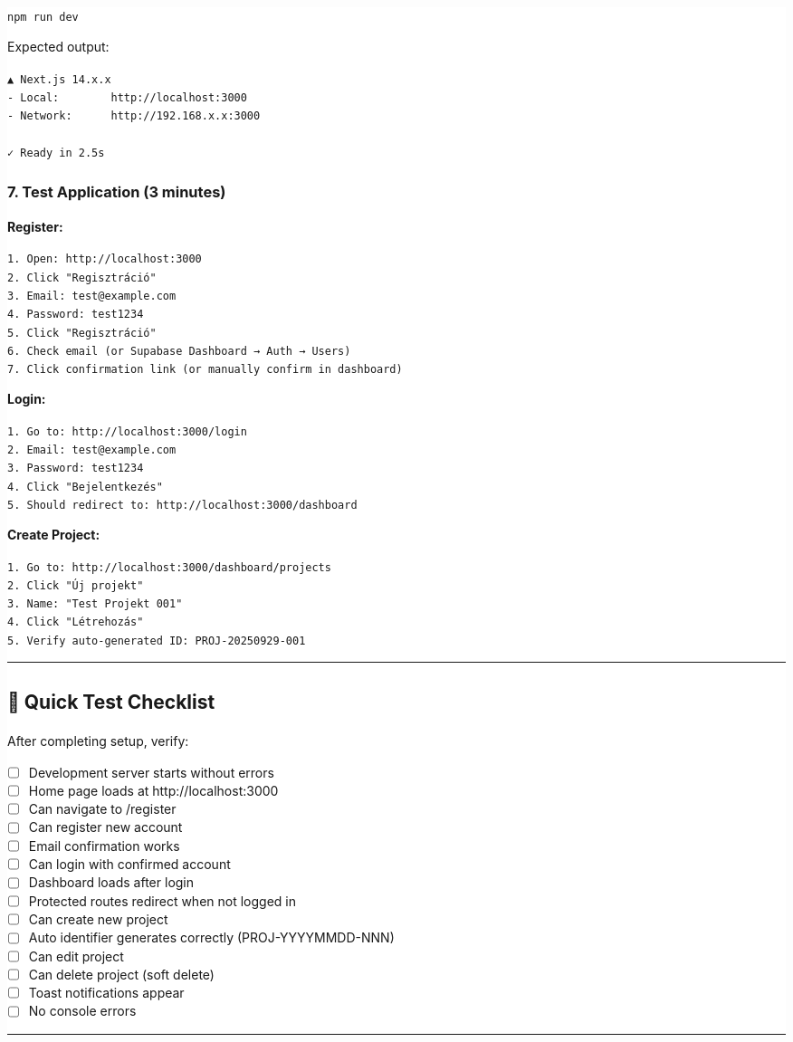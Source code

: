 ```bash
npm run dev
```

Expected output:
```
▲ Next.js 14.x.x
- Local:        http://localhost:3000
- Network:      http://192.168.x.x:3000

✓ Ready in 2.5s
```

### 7. Test Application (3 minutes)

**Register:**
```
1. Open: http://localhost:3000
2. Click "Regisztráció"
3. Email: test@example.com
4. Password: test1234
5. Click "Regisztráció"
6. Check email (or Supabase Dashboard → Auth → Users)
7. Click confirmation link (or manually confirm in dashboard)
```

**Login:**
```
1. Go to: http://localhost:3000/login
2. Email: test@example.com
3. Password: test1234
4. Click "Bejelentkezés"
5. Should redirect to: http://localhost:3000/dashboard
```

**Create Project:**
```
1. Go to: http://localhost:3000/dashboard/projects
2. Click "Új projekt"
3. Name: "Test Projekt 001"
4. Click "Létrehozás"
5. Verify auto-generated ID: PROJ-20250929-001
```

---

## 🎯 Quick Test Checklist

After completing setup, verify:

- [ ] Development server starts without errors
- [ ] Home page loads at http://localhost:3000
- [ ] Can navigate to /register
- [ ] Can register new account
- [ ] Email confirmation works
- [ ] Can login with confirmed account
- [ ] Dashboard loads after login
- [ ] Protected routes redirect when not logged in
- [ ] Can create new project
- [ ] Auto identifier generates correctly (PROJ-YYYYMMDD-NNN)
- [ ] Can edit project
- [ ] Can delete project (soft delete)
- [ ] Toast notifications appear
- [ ] No console errors

---